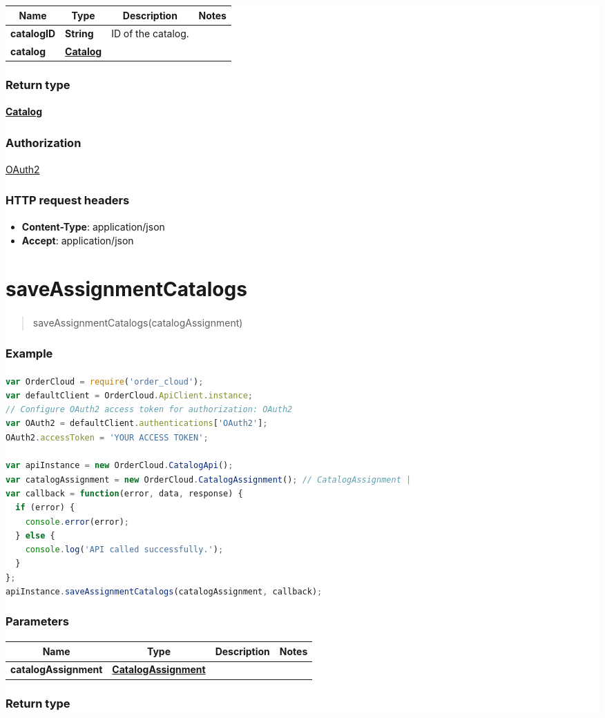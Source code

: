 Name | Type | Description  | Notes
------------- | ------------- | ------------- | -------------
 **catalogID** | **String**| ID of the catalog. | 
 **catalog** | [**Catalog**](Catalog.md)|  | 

### Return type

[**Catalog**](Catalog.md)

### Authorization

[OAuth2](../README.md#OAuth2)

### HTTP request headers

 - **Content-Type**: application/json
 - **Accept**: application/json

<a name="saveAssignmentCatalogs"></a>
# **saveAssignmentCatalogs**
> saveAssignmentCatalogs(catalogAssignment)



### Example
```javascript
var OrderCloud = require('order_cloud');
var defaultClient = OrderCloud.ApiClient.instance;
// Configure OAuth2 access token for authorization: OAuth2
var OAuth2 = defaultClient.authentications['OAuth2'];
OAuth2.accessToken = 'YOUR ACCESS TOKEN';

var apiInstance = new OrderCloud.CatalogApi();
var catalogAssignment = new OrderCloud.CatalogAssignment(); // CatalogAssignment | 
var callback = function(error, data, response) {
  if (error) {
    console.error(error);
  } else {
    console.log('API called successfully.');
  }
};
apiInstance.saveAssignmentCatalogs(catalogAssignment, callback);
```

### Parameters

Name | Type | Description  | Notes
------------- | ------------- | ------------- | -------------
 **catalogAssignment** | [**CatalogAssignment**](CatalogAssignment.md)|  | 

### Return type
